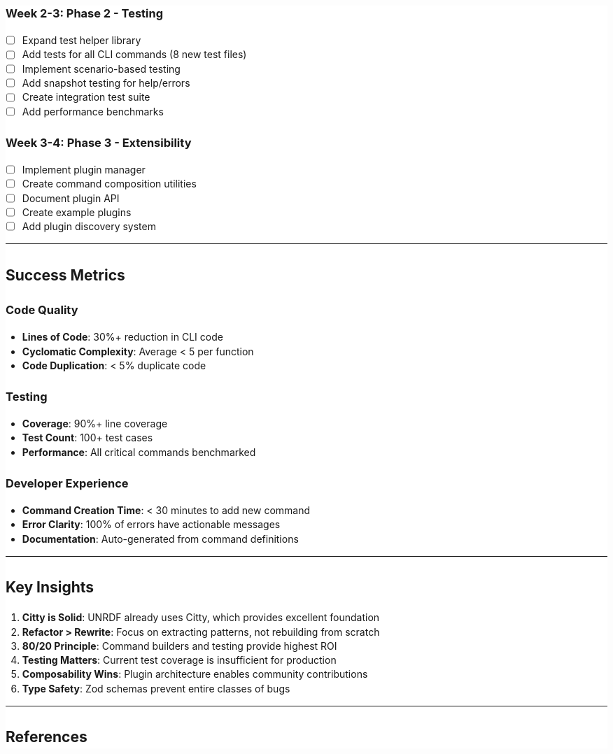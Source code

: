 ### Week 2-3: Phase 2 - Testing
- [ ] Expand test helper library
- [ ] Add tests for all CLI commands (8 new test files)
- [ ] Implement scenario-based testing
- [ ] Add snapshot testing for help/errors
- [ ] Create integration test suite
- [ ] Add performance benchmarks

### Week 3-4: Phase 3 - Extensibility
- [ ] Implement plugin manager
- [ ] Create command composition utilities
- [ ] Document plugin API
- [ ] Create example plugins
- [ ] Add plugin discovery system

---

## Success Metrics

### Code Quality
- **Lines of Code**: 30%+ reduction in CLI code
- **Cyclomatic Complexity**: Average < 5 per function
- **Code Duplication**: < 5% duplicate code

### Testing
- **Coverage**: 90%+ line coverage
- **Test Count**: 100+ test cases
- **Performance**: All critical commands benchmarked

### Developer Experience
- **Command Creation Time**: < 30 minutes to add new command
- **Error Clarity**: 100% of errors have actionable messages
- **Documentation**: Auto-generated from command definitions

---

## Key Insights

1. **Citty is Solid**: UNRDF already uses Citty, which provides excellent foundation
2. **Refactor > Rewrite**: Focus on extracting patterns, not rebuilding from scratch
3. **80/20 Principle**: Command builders and testing provide highest ROI
4. **Testing Matters**: Current test coverage is insufficient for production
5. **Composability Wins**: Plugin architecture enables community contributions
6. **Type Safety**: Zod schemas prevent entire classes of bugs

---

## References
